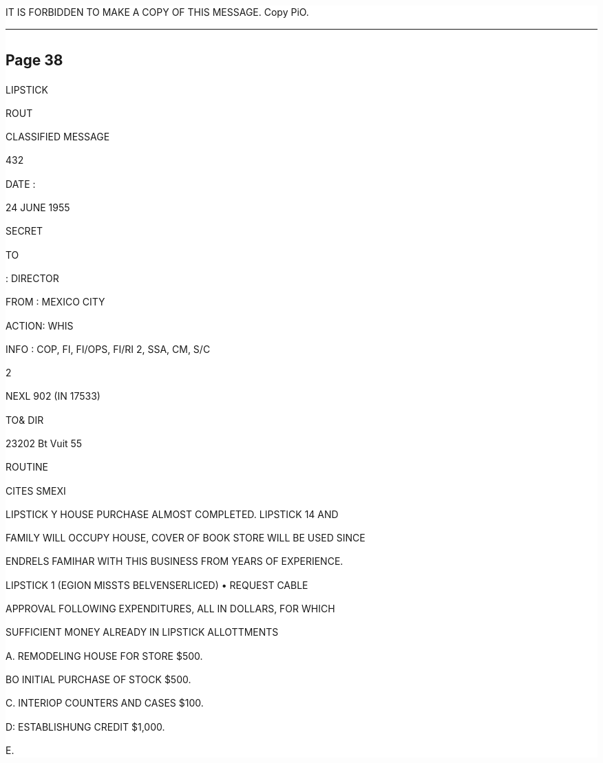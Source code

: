 IT IS FORBIDDEN TO MAKE A COPY OF THIS MESSAGE. Copy PiO.

---

## Page 38

LIPSTICK

ROUT

CLASSIFIED MESSAGE

432

DATE :

24 JUNE 1955

SECRET

TO

: DIRECTOR

FROM : MEXICO CITY

ACTION: WHIS

INFO : COP, FI, FI/OPS, FI/RI 2, SSA, CM, S/C

2

NEXL 902 (IN 17533)

TO& DIR

23202 Bt Vuit 55

ROUTINE

CITES SMEXI

LIPSTICK Y HOUSE PURCHASE ALMOST COMPLETED. LIPSTICK 14 AND

FAMILY WILL OCCUPY HOUSE, COVER OF BOOK STORE WILL BE USED SINCE

ENDRELS FAMIHAR WITH THIS BUSINESS FROM YEARS OF EXPERIENCE.

LIPSTICK 1 (EGION MISSTS BELVENSERLICED) • REQUEST CABLE

APPROVAL FOLLOWING EXPENDITURES, ALL IN DOLLARS, FOR WHICH

SUFFICIENT MONEY ALREADY IN LIPSTICK ALLOTTMENTS

A. REMODELING HOUSE FOR STORE $500.

BO INITIAL PURCHASE OF STOCK $500.

C. INTERIOP COUNTERS AND CASES $100.

D: ESTABLISHUNG CREDIT $1,000.

E.
